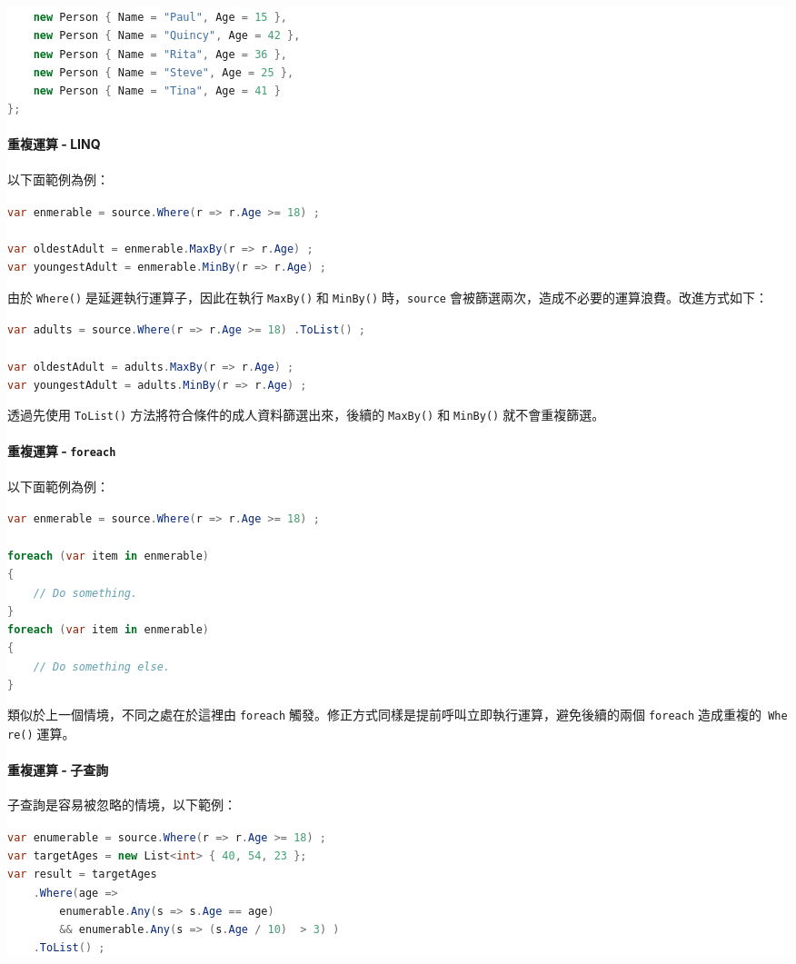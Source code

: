 ``` csharp
    new Person { Name = "Paul", Age = 15 },
    new Person { Name = "Quincy", Age = 42 },
    new Person { Name = "Rita", Age = 36 },
    new Person { Name = "Steve", Age = 25 },
    new Person { Name = "Tina", Age = 41 }
};
```

#### 重複運算 - LINQ
以下面範例為例：
``` csharp
var enmerable = source.Where(r => r.Age >= 18) ;

var oldestAdult = enmerable.MaxBy(r => r.Age) ;
var youngestAdult = enmerable.MinBy(r => r.Age) ;
```

由於 `Where()` 是延遲執行運算子，因此在執行 `MaxBy()` 和 `MinBy()` 時，`source` 會被篩選兩次，造成不必要的運算浪費。改進方式如下：

``` csharp
var adults = source.Where(r => r.Age >= 18) .ToList() ;

var oldestAdult = adults.MaxBy(r => r.Age) ;
var youngestAdult = adults.MinBy(r => r.Age) ;
```

透過先使用 `ToList()` 方法將符合條件的成人資料篩選出來，後續的 `MaxBy()` 和 `MinBy()` 就不會重複篩選。  

#### 重複運算 - `foreach`
以下面範例為例：
``` csharp
var enmerable = source.Where(r => r.Age >= 18) ;

foreach (var item in enmerable) 
{
    // Do something.
}
foreach (var item in enmerable) 
{
    // Do something else.
}
```

類似於上一個情境，不同之處在於這裡由 `foreach` 觸發。修正方式同樣是提前呼叫立即執行運算，避免後續的兩個 `foreach` 造成重複的` Where()` 運算。

#### 重複運算 - 子查詢
子查詢是容易被忽略的情境，以下範例：
``` csharp
var enumerable = source.Where(r => r.Age >= 18) ;
var targetAges = new List<int> { 40, 54, 23 };
var result = targetAges
    .Where(age =>
        enumerable.Any(s => s.Age == age) 
        && enumerable.Any(s => (s.Age / 10)  > 3) ) 
    .ToList() ;
```
